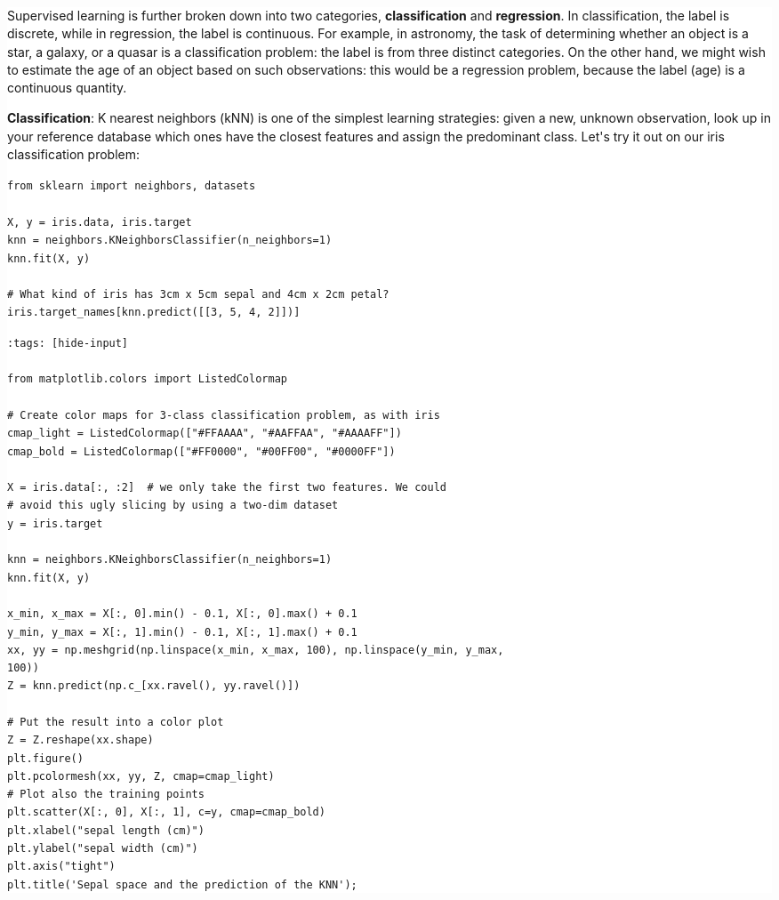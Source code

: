 Supervised learning is further broken down into two categories,
**classification** and **regression**. In classification, the label is
discrete, while in regression, the label is continuous. For example, in
astronomy, the task of determining whether an object is a star, a
galaxy, or a quasar is a classification problem: the label is from three
distinct categories. On the other hand, we might wish to estimate the
age of an object based on such observations: this would be a regression
problem, because the label (age) is a continuous quantity.

**Classification**: K nearest neighbors (kNN) is one of the simplest
learning strategies: given a new, unknown observation, look up in your
reference database which ones have the closest features and assign the
predominant class. Let's try it out on our iris classification problem:

```{code-cell}
from sklearn import neighbors, datasets

X, y = iris.data, iris.target
knn = neighbors.KNeighborsClassifier(n_neighbors=1)
knn.fit(X, y)

# What kind of iris has 3cm x 5cm sepal and 4cm x 2cm petal?
iris.target_names[knn.predict([[3, 5, 4, 2]])]
```

```{code-cell}
:tags: [hide-input]

from matplotlib.colors import ListedColormap

# Create color maps for 3-class classification problem, as with iris
cmap_light = ListedColormap(["#FFAAAA", "#AAFFAA", "#AAAAFF"])
cmap_bold = ListedColormap(["#FF0000", "#00FF00", "#0000FF"])

X = iris.data[:, :2]  # we only take the first two features. We could
# avoid this ugly slicing by using a two-dim dataset
y = iris.target

knn = neighbors.KNeighborsClassifier(n_neighbors=1)
knn.fit(X, y)

x_min, x_max = X[:, 0].min() - 0.1, X[:, 0].max() + 0.1
y_min, y_max = X[:, 1].min() - 0.1, X[:, 1].max() + 0.1
xx, yy = np.meshgrid(np.linspace(x_min, x_max, 100), np.linspace(y_min, y_max,
100))
Z = knn.predict(np.c_[xx.ravel(), yy.ravel()])

# Put the result into a color plot
Z = Z.reshape(xx.shape)
plt.figure()
plt.pcolormesh(xx, yy, Z, cmap=cmap_light)
# Plot also the training points
plt.scatter(X[:, 0], X[:, 1], c=y, cmap=cmap_bold)
plt.xlabel("sepal length (cm)")
plt.ylabel("sepal width (cm)")
plt.axis("tight")
plt.title('Sepal space and the prediction of the KNN');
```
